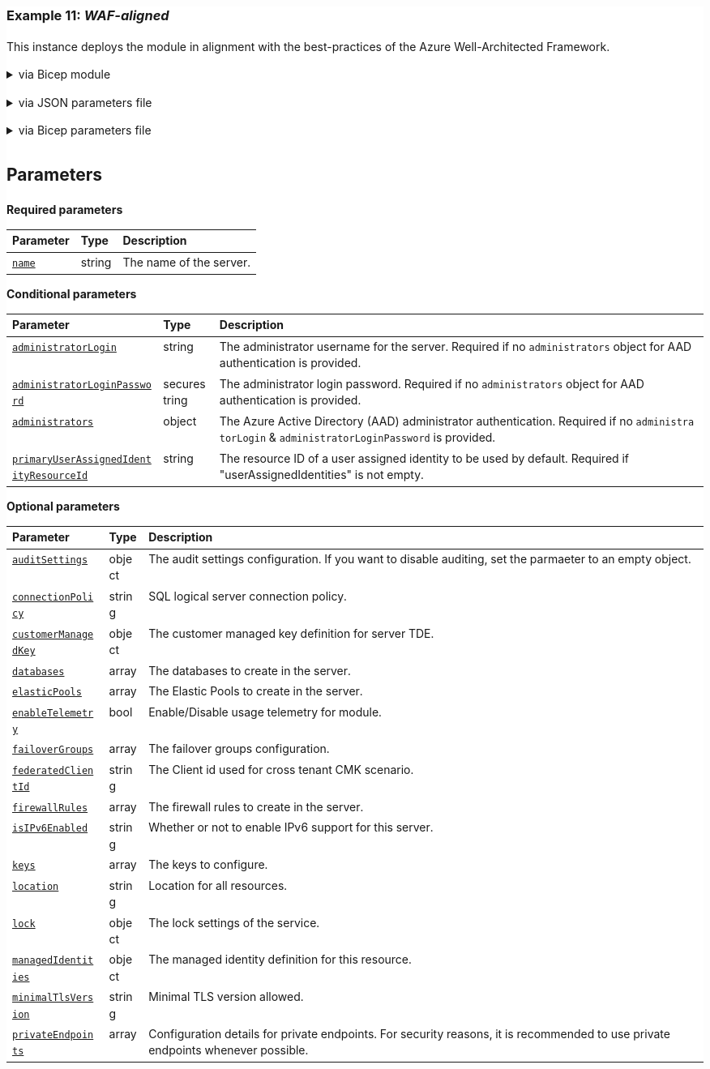 ### Example 11: _WAF-aligned_

This instance deploys the module in alignment with the best-practices of the Azure Well-Architected Framework.


<details><summary>via Bicep module</summary></details>
<p>

<details><summary>via JSON parameters file</summary></details>
<p>

<details><summary>via Bicep parameters file</summary></details>
<p>

## Parameters

**Required parameters**

| Parameter | Type | Description |
| :-- | :-- | :-- |
| [`name`](#parameter-name) | string | The name of the server. |

**Conditional parameters**

| Parameter | Type | Description |
| :-- | :-- | :-- |
| [`administratorLogin`](#parameter-administratorlogin) | string | The administrator username for the server. Required if no `administrators` object for AAD authentication is provided. |
| [`administratorLoginPassword`](#parameter-administratorloginpassword) | securestring | The administrator login password. Required if no `administrators` object for AAD authentication is provided. |
| [`administrators`](#parameter-administrators) | object | The Azure Active Directory (AAD) administrator authentication. Required if no `administratorLogin` & `administratorLoginPassword` is provided. |
| [`primaryUserAssignedIdentityResourceId`](#parameter-primaryuserassignedidentityresourceid) | string | The resource ID of a user assigned identity to be used by default. Required if "userAssignedIdentities" is not empty. |

**Optional parameters**

| Parameter | Type | Description |
| :-- | :-- | :-- |
| [`auditSettings`](#parameter-auditsettings) | object | The audit settings configuration. If you want to disable auditing, set the parmaeter to an empty object. |
| [`connectionPolicy`](#parameter-connectionpolicy) | string | SQL logical server connection policy. |
| [`customerManagedKey`](#parameter-customermanagedkey) | object | The customer managed key definition for server TDE. |
| [`databases`](#parameter-databases) | array | The databases to create in the server. |
| [`elasticPools`](#parameter-elasticpools) | array | The Elastic Pools to create in the server. |
| [`enableTelemetry`](#parameter-enabletelemetry) | bool | Enable/Disable usage telemetry for module. |
| [`failoverGroups`](#parameter-failovergroups) | array | The failover groups configuration. |
| [`federatedClientId`](#parameter-federatedclientid) | string | The Client id used for cross tenant CMK scenario. |
| [`firewallRules`](#parameter-firewallrules) | array | The firewall rules to create in the server. |
| [`isIPv6Enabled`](#parameter-isipv6enabled) | string | Whether or not to enable IPv6 support for this server. |
| [`keys`](#parameter-keys) | array | The keys to configure. |
| [`location`](#parameter-location) | string | Location for all resources. |
| [`lock`](#parameter-lock) | object | The lock settings of the service. |
| [`managedIdentities`](#parameter-managedidentities) | object | The managed identity definition for this resource. |
| [`minimalTlsVersion`](#parameter-minimaltlsversion) | string | Minimal TLS version allowed. |
| [`privateEndpoints`](#parameter-privateendpoints) | array | Configuration details for private endpoints. For security reasons, it is recommended to use private endpoints whenever possible. |